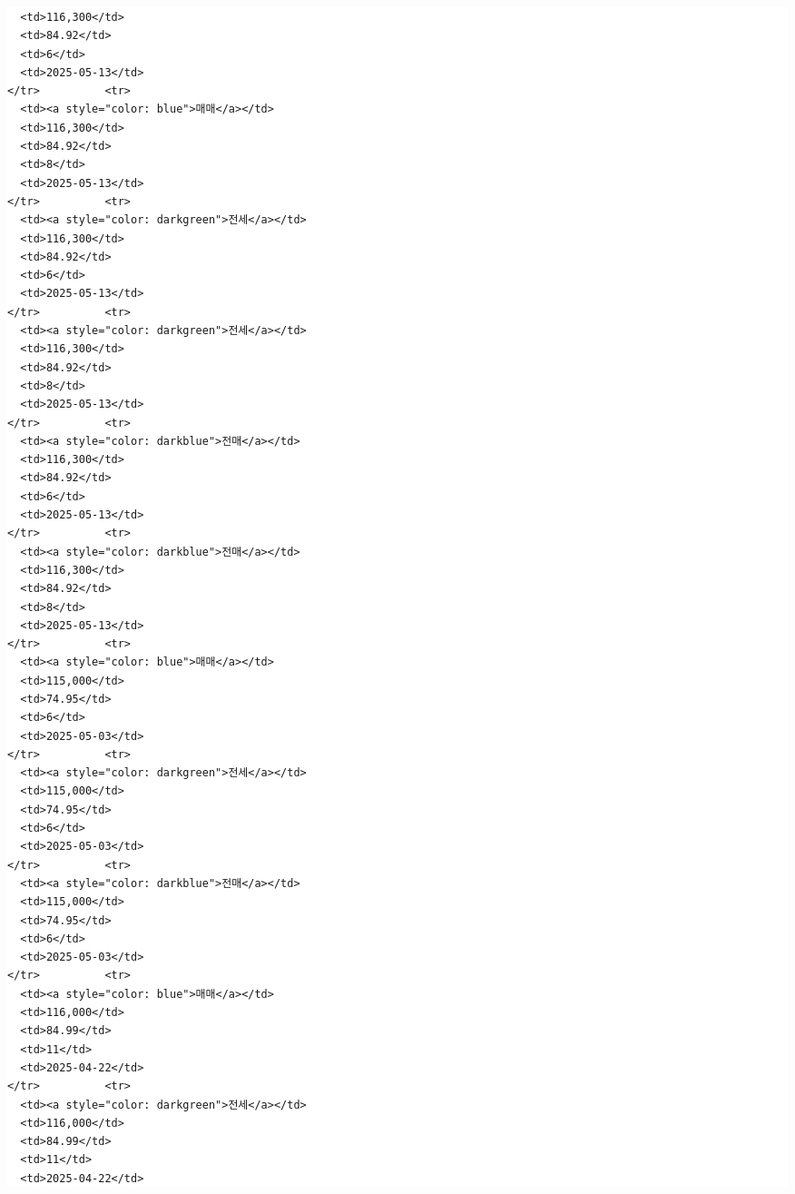       <td>116,300</td>
      <td>84.92</td>
      <td>6</td>
      <td>2025-05-13</td>
    </tr>          <tr>
      <td><a style="color: blue">매매</a></td>
      <td>116,300</td>
      <td>84.92</td>
      <td>8</td>
      <td>2025-05-13</td>
    </tr>          <tr>
      <td><a style="color: darkgreen">전세</a></td>
      <td>116,300</td>
      <td>84.92</td>
      <td>6</td>
      <td>2025-05-13</td>
    </tr>          <tr>
      <td><a style="color: darkgreen">전세</a></td>
      <td>116,300</td>
      <td>84.92</td>
      <td>8</td>
      <td>2025-05-13</td>
    </tr>          <tr>
      <td><a style="color: darkblue">전매</a></td>
      <td>116,300</td>
      <td>84.92</td>
      <td>6</td>
      <td>2025-05-13</td>
    </tr>          <tr>
      <td><a style="color: darkblue">전매</a></td>
      <td>116,300</td>
      <td>84.92</td>
      <td>8</td>
      <td>2025-05-13</td>
    </tr>          <tr>
      <td><a style="color: blue">매매</a></td>
      <td>115,000</td>
      <td>74.95</td>
      <td>6</td>
      <td>2025-05-03</td>
    </tr>          <tr>
      <td><a style="color: darkgreen">전세</a></td>
      <td>115,000</td>
      <td>74.95</td>
      <td>6</td>
      <td>2025-05-03</td>
    </tr>          <tr>
      <td><a style="color: darkblue">전매</a></td>
      <td>115,000</td>
      <td>74.95</td>
      <td>6</td>
      <td>2025-05-03</td>
    </tr>          <tr>
      <td><a style="color: blue">매매</a></td>
      <td>116,000</td>
      <td>84.99</td>
      <td>11</td>
      <td>2025-04-22</td>
    </tr>          <tr>
      <td><a style="color: darkgreen">전세</a></td>
      <td>116,000</td>
      <td>84.99</td>
      <td>11</td>
      <td>2025-04-22</td>